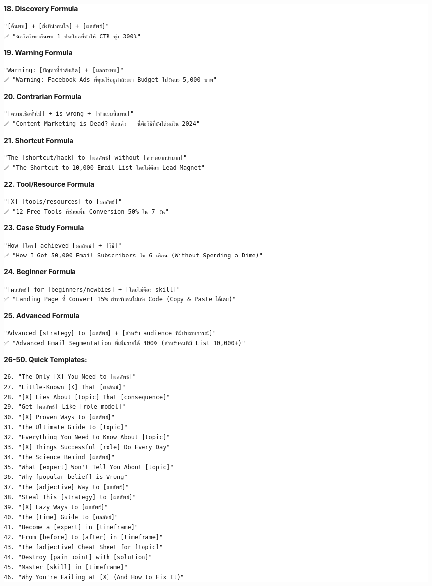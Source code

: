 **18. Discovery Formula**
```
"[ค้นพบ] + [สิ่งที่น่าสนใจ] + [ผลลัพธ์]"
✅ "นักจิตวิทยาค้นพบ 1 ประโยคที่ทำให้ CTR พุ่ง 300%"
```

**19. Warning Formula**
```
"Warning: [ปัญหาที่กำลังเกิด] + [ผลกระทบ]"
✅ "Warning: Facebook Ads ที่คุณใช้อยู่กำลังเผา Budget ไปวันละ 5,000 บาท"
```

**20. Contrarian Formula**
```
"[ความเชื่อทั่วไป] + is wrong + [ทำแบบนี้แทน]"
✅ "Content Marketing is Dead? ผิดแล้ว - นี่คือวิธีที่ยังได้ผลใน 2024"
```

**21. Shortcut Formula**
```
"The [shortcut/hack] to [ผลลัพธ์] without [ความยากลำบาก]"
✅ "The Shortcut to 10,000 Email List โดยไม่ต้อง Lead Magnet"
```

**22. Tool/Resource Formula**
```
"[X] [tools/resources] to [ผลลัพธ์]"
✅ "12 Free Tools ที่ช่วยเพิ่ม Conversion 50% ใน 7 วัน"
```

**23. Case Study Formula**
```
"How [ใคร] achieved [ผลลัพธ์] + [วิธี]"
✅ "How I Got 50,000 Email Subscribers ใน 6 เดือน (Without Spending a Dime)"
```

**24. Beginner Formula**
```
"[ผลลัพธ์] for [beginners/newbies] + [โดยไม่ต้อง skill]"
✅ "Landing Page ที่ Convert 15% สำหรับคนไม่เก่ง Code (Copy & Paste ได้เลย)"
```

**25. Advanced Formula**
```
"Advanced [strategy] to [ผลลัพธ์] + [สำหรับ audience ที่มีประสบการณ์]"
✅ "Advanced Email Segmentation ที่เพิ่มรายได้ 400% (สำหรับคนที่มี List 10,000+)"
```

**26-50. Quick Templates:**
```
26. "The Only [X] You Need to [ผลลัพธ์]"
27. "Little-Known [X] That [ผลลัพธ์]"
28. "[X] Lies About [topic] That [consequence]"
29. "Get [ผลลัพธ์] Like [role model]"
30. "[X] Proven Ways to [ผลลัพธ์]"
31. "The Ultimate Guide to [topic]"
32. "Everything You Need to Know About [topic]"
33. "[X] Things Successful [role] Do Every Day"
34. "The Science Behind [ผลลัพธ์]"
35. "What [expert] Won't Tell You About [topic]"
36. "Why [popular belief] is Wrong"
37. "The [adjective] Way to [ผลลัพธ์]"
38. "Steal This [strategy] to [ผลลัพธ์]"
39. "[X] Lazy Ways to [ผลลัพธ์]"
40. "The [time] Guide to [ผลลัพธ์]"
41. "Become a [expert] in [timeframe]"
42. "From [before] to [after] in [timeframe]"
43. "The [adjective] Cheat Sheet for [topic]"
44. "Destroy [pain point] with [solution]"
45. "Master [skill] in [timeframe]"
46. "Why You're Failing at [X] (And How to Fix It)"
```